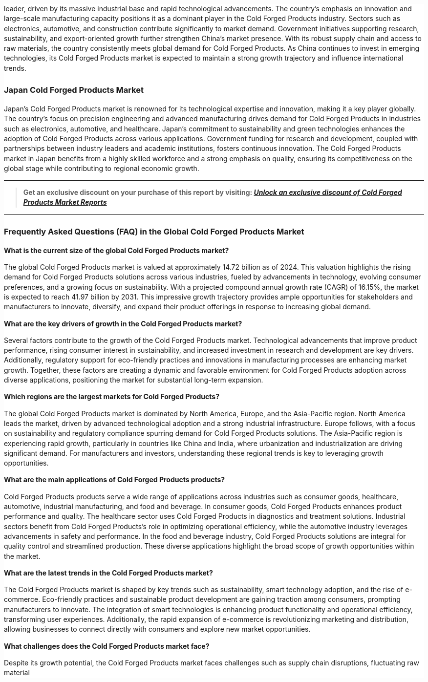 leader, driven by its massive industrial base and rapid technological advancements. The country&rsquo;s emphasis on innovation and large-scale manufacturing capacity positions it as a dominant player in the Cold Forged Products industry. Sectors such as electronics, automotive, and construction contribute significantly to market demand. Government initiatives supporting research, sustainability, and export-oriented growth further strengthen China&rsquo;s market presence. With its robust supply chain and access to raw materials, the country consistently meets global demand for Cold Forged Products. As China continues to invest in emerging technologies, its Cold Forged Products market is expected to maintain a strong growth trajectory and influence international trends.</p><h3>Japan Cold Forged Products Market</h3><p>Japan&rsquo;s Cold Forged Products market is renowned for its technological expertise and innovation, making it a key player globally. The country&rsquo;s focus on precision engineering and advanced manufacturing drives demand for Cold Forged Products in industries such as electronics, automotive, and healthcare. Japan&rsquo;s commitment to sustainability and green technologies enhances the adoption of Cold Forged Products across various applications. Government funding for research and development, coupled with partnerships between industry leaders and academic institutions, fosters continuous innovation. The Cold Forged Products market in Japan benefits from a highly skilled workforce and a strong emphasis on quality, ensuring its competitiveness on the global stage while contributing to regional economic growth.</p><hr /><blockquote><p><strong>Get an exclusive discount on your purchase of this report by visiting: <em><a href="://marketresearchpulse.com/ask-for-discount/65102?utm_source=Github&amp;utm_medium=023">Unlock an exclusive discount of Cold Forged Products Market Reports</a></em>&nbsp;</strong></p></blockquote><hr /><h3>Frequently Asked Questions (FAQ) in the Global Cold Forged Products Market</h3><p><strong>What is the current size of the global Cold Forged Products market?</strong></p><p>The global Cold Forged Products market is valued at approximately 14.72 billion as of 2024. This valuation highlights the rising demand for Cold Forged Products solutions across various industries, fueled by advancements in technology, evolving consumer preferences, and a growing focus on sustainability. With a projected compound annual growth rate (CAGR) of 16.15%, the market is expected to reach 41.97 billion by 2031. This impressive growth trajectory provides ample opportunities for stakeholders and manufacturers to innovate, diversify, and expand their product offerings in response to increasing global demand.</p><p><strong>What are the key drivers of growth in the Cold Forged Products market?</strong></p><p>Several factors contribute to the growth of the Cold Forged Products market. Technological advancements that improve product performance, rising consumer interest in sustainability, and increased investment in research and development are key drivers. Additionally, regulatory support for eco-friendly practices and innovations in manufacturing processes are enhancing market growth. Together, these factors are creating a dynamic and favorable environment for Cold Forged Products adoption across diverse applications, positioning the market for substantial long-term expansion.</p><p><strong>Which regions are the largest markets for Cold Forged Products?</strong></p><p>The global Cold Forged Products market is dominated by North America, Europe, and the Asia-Pacific region. North America leads the market, driven by advanced technological adoption and a strong industrial infrastructure. Europe follows, with a focus on sustainability and regulatory compliance spurring demand for Cold Forged Products solutions. The Asia-Pacific region is experiencing rapid growth, particularly in countries like China and India, where urbanization and industrialization are driving significant demand. For manufacturers and investors, understanding these regional trends is key to leveraging growth opportunities.</p><p><strong>What are the main applications of Cold Forged Products products?</strong></p><p>Cold Forged Products products serve a wide range of applications across industries such as consumer goods, healthcare, automotive, industrial manufacturing, and food and beverage. In consumer goods, Cold Forged Products enhances product performance and quality. The healthcare sector uses Cold Forged Products in diagnostics and treatment solutions. Industrial sectors benefit from Cold Forged Products&rsquo;s role in optimizing operational efficiency, while the automotive industry leverages advancements in safety and performance. In the food and beverage industry, Cold Forged Products solutions are integral for quality control and streamlined production. These diverse applications highlight the broad scope of growth opportunities within the market.</p><p><strong>What are the latest trends in the Cold Forged Products market?</strong></p><p>The Cold Forged Products market is shaped by key trends such as sustainability, smart technology adoption, and the rise of e-commerce. Eco-friendly practices and sustainable product development are gaining traction among consumers, prompting manufacturers to innovate. The integration of smart technologies is enhancing product functionality and operational efficiency, transforming user experiences. Additionally, the rapid expansion of e-commerce is revolutionizing marketing and distribution, allowing businesses to connect directly with consumers and explore new market opportunities.</p><p><strong>What challenges does the Cold Forged Products market face?</strong></p><p>Despite its growth potential, the Cold Forged Products market faces challenges such as supply chain disruptions, fluctuating raw material